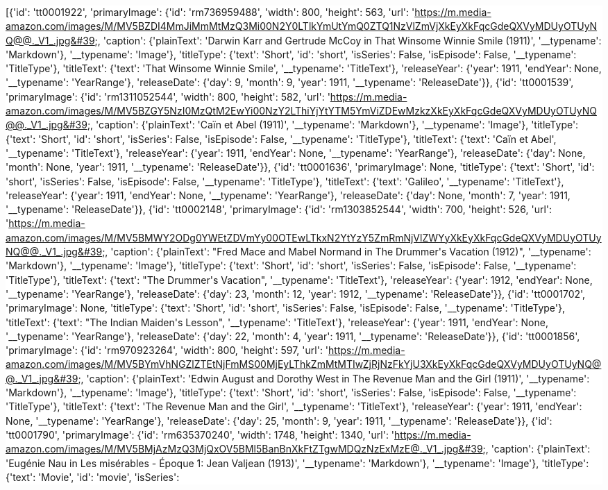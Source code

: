 [{&#39;id&#39;: &#39;tt0001922&#39;, &#39;primaryImage&#39;: {&#39;id&#39;: &#39;rm736959488&#39;, &#39;width&#39;: 800, &#39;height&#39;: 563, &#39;url&#39;: &#39;https://m.media-amazon.com/images/M/MV5BZDI4MmJiMmMtMzQ3Mi00N2Y0LTlkYmUtYmQ0ZTQ1NzVlZmVjXkEyXkFqcGdeQXVyMDUyOTUyNQ@@._V1_.jpg&#39;, &#39;caption&#39;: {&#39;plainText&#39;: &#39;Darwin Karr and Gertrude McCoy in That Winsome Winnie Smile (1911)&#39;, &#39;__typename&#39;: &#39;Markdown&#39;}, &#39;__typename&#39;: &#39;Image&#39;}, &#39;titleType&#39;: {&#39;text&#39;: &#39;Short&#39;, &#39;id&#39;: &#39;short&#39;, &#39;isSeries&#39;: False, &#39;isEpisode&#39;: False, &#39;__typename&#39;: &#39;TitleType&#39;}, &#39;titleText&#39;: {&#39;text&#39;: &#39;That Winsome Winnie Smile&#39;, &#39;__typename&#39;: &#39;TitleText&#39;}, &#39;releaseYear&#39;: {&#39;year&#39;: 1911, &#39;endYear&#39;: None, &#39;__typename&#39;: &#39;YearRange&#39;}, &#39;releaseDate&#39;: {&#39;day&#39;: 9, &#39;month&#39;: 9, &#39;year&#39;: 1911, &#39;__typename&#39;: &#39;ReleaseDate&#39;}}, {&#39;id&#39;: &#39;tt0001539&#39;, &#39;primaryImage&#39;: {&#39;id&#39;: &#39;rm1311052544&#39;, &#39;width&#39;: 800, &#39;height&#39;: 582, &#39;url&#39;: &#39;https://m.media-amazon.com/images/M/MV5BZGY5NzI0MzQtM2EwYi00NzY2LThiYjYtYTM5YmViZDEwMzkzXkEyXkFqcGdeQXVyMDUyOTUyNQ@@._V1_.jpg&#39;, &#39;caption&#39;: {&#39;plainText&#39;: &#39;Caïn et Abel (1911)&#39;, &#39;__typename&#39;: &#39;Markdown&#39;}, &#39;__typename&#39;: &#39;Image&#39;}, &#39;titleType&#39;: {&#39;text&#39;: &#39;Short&#39;, &#39;id&#39;: &#39;short&#39;, &#39;isSeries&#39;: False, &#39;isEpisode&#39;: False, &#39;__typename&#39;: &#39;TitleType&#39;}, &#39;titleText&#39;: {&#39;text&#39;: &#39;Caïn et Abel&#39;, &#39;__typename&#39;: &#39;TitleText&#39;}, &#39;releaseYear&#39;: {&#39;year&#39;: 1911, &#39;endYear&#39;: None, &#39;__typename&#39;: &#39;YearRange&#39;}, &#39;releaseDate&#39;: {&#39;day&#39;: None, &#39;month&#39;: None, &#39;year&#39;: 1911, &#39;__typename&#39;: &#39;ReleaseDate&#39;}}, {&#39;id&#39;: &#39;tt0001636&#39;, &#39;primaryImage&#39;: None, &#39;titleType&#39;: {&#39;text&#39;: &#39;Short&#39;, &#39;id&#39;: &#39;short&#39;, &#39;isSeries&#39;: False, &#39;isEpisode&#39;: False, &#39;__typename&#39;: &#39;TitleType&#39;}, &#39;titleText&#39;: {&#39;text&#39;: &#39;Galileo&#39;, &#39;__typename&#39;: &#39;TitleText&#39;}, &#39;releaseYear&#39;: {&#39;year&#39;: 1911, &#39;endYear&#39;: None, &#39;__typename&#39;: &#39;YearRange&#39;}, &#39;releaseDate&#39;: {&#39;day&#39;: None, &#39;month&#39;: 7, &#39;year&#39;: 1911, &#39;__typename&#39;: &#39;ReleaseDate&#39;}}, {&#39;id&#39;: &#39;tt0002148&#39;, &#39;primaryImage&#39;: {&#39;id&#39;: &#39;rm1303852544&#39;, &#39;width&#39;: 700, &#39;height&#39;: 526, &#39;url&#39;: &#39;https://m.media-amazon.com/images/M/MV5BMWY2ODg0YWEtZDVmYy00OTEwLTkxN2YtYzY5ZmRmNjVlZWYyXkEyXkFqcGdeQXVyMDUyOTUyNQ@@._V1_.jpg&#39;, &#39;caption&#39;: {&#39;plainText&#39;: &#34;Fred Mace and Mabel Normand in The Drummer&#39;s Vacation (1912)&#34;, &#39;__typename&#39;: &#39;Markdown&#39;}, &#39;__typename&#39;: &#39;Image&#39;}, &#39;titleType&#39;: {&#39;text&#39;: &#39;Short&#39;, &#39;id&#39;: &#39;short&#39;, &#39;isSeries&#39;: False, &#39;isEpisode&#39;: False, &#39;__typename&#39;: &#39;TitleType&#39;}, &#39;titleText&#39;: {&#39;text&#39;: &#34;The Drummer&#39;s Vacation&#34;, &#39;__typename&#39;: &#39;TitleText&#39;}, &#39;releaseYear&#39;: {&#39;year&#39;: 1912, &#39;endYear&#39;: None, &#39;__typename&#39;: &#39;YearRange&#39;}, &#39;releaseDate&#39;: {&#39;day&#39;: 23, &#39;month&#39;: 12, &#39;year&#39;: 1912, &#39;__typename&#39;: &#39;ReleaseDate&#39;}}, {&#39;id&#39;: &#39;tt0001702&#39;, &#39;primaryImage&#39;: None, &#39;titleType&#39;: {&#39;text&#39;: &#39;Short&#39;, &#39;id&#39;: &#39;short&#39;, &#39;isSeries&#39;: False, &#39;isEpisode&#39;: False, &#39;__typename&#39;: &#39;TitleType&#39;}, &#39;titleText&#39;: {&#39;text&#39;: &#34;The Indian Maiden&#39;s Lesson&#34;, &#39;__typename&#39;: &#39;TitleText&#39;}, &#39;releaseYear&#39;: {&#39;year&#39;: 1911, &#39;endYear&#39;: None, &#39;__typename&#39;: &#39;YearRange&#39;}, &#39;releaseDate&#39;: {&#39;day&#39;: 22, &#39;month&#39;: 4, &#39;year&#39;: 1911, &#39;__typename&#39;: &#39;ReleaseDate&#39;}}, {&#39;id&#39;: &#39;tt0001856&#39;, &#39;primaryImage&#39;: {&#39;id&#39;: &#39;rm970923264&#39;, &#39;width&#39;: 800, &#39;height&#39;: 597, &#39;url&#39;: &#39;https://m.media-amazon.com/images/M/MV5BYmVhNGZlZTEtNjFmMS00MjEyLThkZmMtMTIwZjRjNzFkYjU3XkEyXkFqcGdeQXVyMDUyOTUyNQ@@._V1_.jpg&#39;, &#39;caption&#39;: {&#39;plainText&#39;: &#39;Edwin August and Dorothy West in The Revenue Man and the Girl (1911)&#39;, &#39;__typename&#39;: &#39;Markdown&#39;}, &#39;__typename&#39;: &#39;Image&#39;}, &#39;titleType&#39;: {&#39;text&#39;: &#39;Short&#39;, &#39;id&#39;: &#39;short&#39;, &#39;isSeries&#39;: False, &#39;isEpisode&#39;: False, &#39;__typename&#39;: &#39;TitleType&#39;}, &#39;titleText&#39;: {&#39;text&#39;: &#39;The Revenue Man and the Girl&#39;, &#39;__typename&#39;: &#39;TitleText&#39;}, &#39;releaseYear&#39;: {&#39;year&#39;: 1911, &#39;endYear&#39;: None, &#39;__typename&#39;: &#39;YearRange&#39;}, &#39;releaseDate&#39;: {&#39;day&#39;: 25, &#39;month&#39;: 9, &#39;year&#39;: 1911, &#39;__typename&#39;: &#39;ReleaseDate&#39;}}, {&#39;id&#39;: &#39;tt0001790&#39;, &#39;primaryImage&#39;: {&#39;id&#39;: &#39;rm635370240&#39;, &#39;width&#39;: 1748, &#39;height&#39;: 1340, &#39;url&#39;: &#39;https://m.media-amazon.com/images/M/MV5BMjAzMzQ3MjQxOV5BMl5BanBnXkFtZTgwMDQzNzExMzE@._V1_.jpg&#39;, &#39;caption&#39;: {&#39;plainText&#39;: &#39;Eugénie Nau in Les misérables - Époque 1: Jean Valjean (1913)&#39;, &#39;__typename&#39;: &#39;Markdown&#39;}, &#39;__typename&#39;: &#39;Image&#39;}, &#39;titleType&#39;: {&#39;text&#39;: &#39;Movie&#39;, &#39;id&#39;: &#39;movie&#39;, &#39;isSeries&#39;: